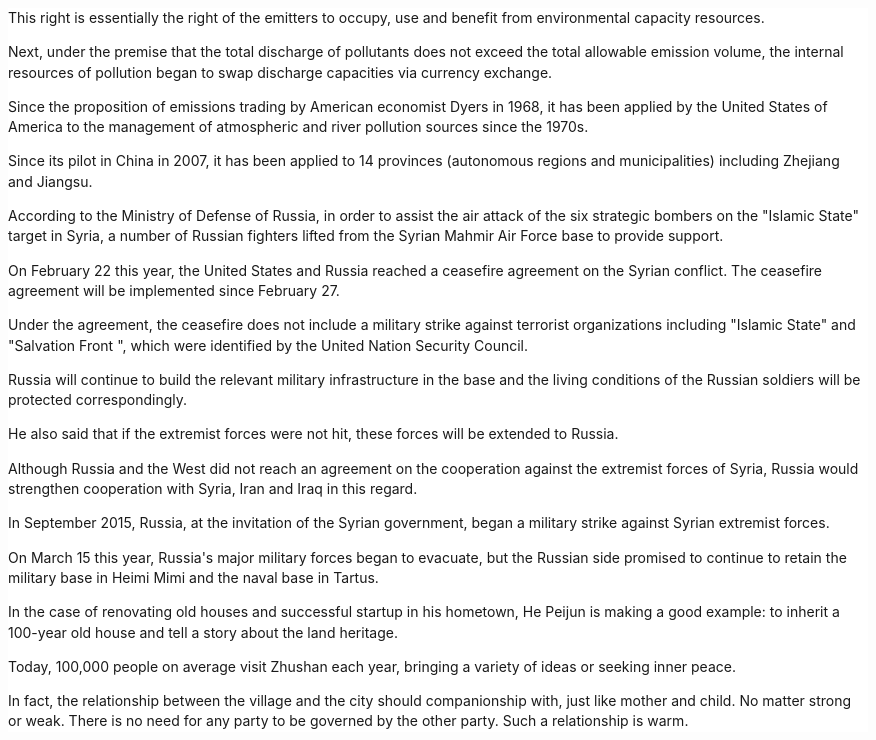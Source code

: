 
This right is essentially the right of the emitters to occupy, use and benefit from environmental capacity resources.


Next, under the premise that the total discharge of pollutants does not exceed the total allowable emission volume, the internal resources of pollution began to swap discharge capacities via currency exchange.


Since the proposition of emissions trading by American economist Dyers in 1968, it has been applied by the United States of America to the management of atmospheric and river pollution sources since the 1970s.


Since its pilot in China in 2007, it has been applied to 14 provinces (autonomous regions and municipalities) including Zhejiang and Jiangsu.


According to the Ministry of Defense of Russia, in order to assist the air attack of the six strategic bombers on the "Islamic State" target in Syria, a number of Russian fighters lifted from the Syrian Mahmir Air Force base to provide support.


On February 22 this year, the United States and Russia reached a ceasefire agreement on the Syrian conflict. The ceasefire agreement will be implemented since February 27.


Under the agreement, the ceasefire does not include a military strike against terrorist organizations including "Islamic State" and "Salvation Front ", which were identified by the United Nation Security Council.


Russia will continue to build the relevant military infrastructure in the base and the living conditions of the Russian soldiers will be protected correspondingly.


He also said that if the extremist forces were not hit, these forces will be extended to Russia.


Although Russia and the West did not reach an agreement on the cooperation against the extremist forces of Syria, Russia would strengthen cooperation with Syria, Iran and Iraq in this regard.


In September 2015, Russia, at the invitation of the Syrian government, began a military strike against Syrian extremist forces.


On March 15 this year, Russia's major military forces began to evacuate, but the Russian side promised to continue to retain the military base in Heimi Mimi and the naval base in Tartus.


In the case of renovating old houses and successful startup in his hometown, He Peijun is making a good example: to inherit a 100-year old house and tell a story about the land heritage.


Today, 100,000 people on average visit Zhushan each year, bringing a variety of ideas or seeking inner peace.


In fact, the relationship between the village and the city should companionship with, just like mother and child. No matter strong or weak. There is no need for any party to be governed by the other party. Such a relationship is warm.

